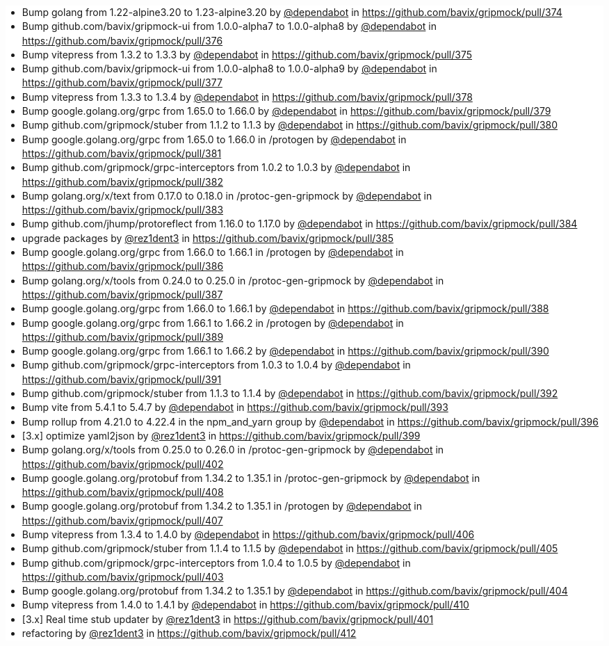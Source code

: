 * Bump golang from 1.22-alpine3.20 to 1.23-alpine3.20 by [@dependabot](https://github.com/dependabot) in https://github.com/bavix/gripmock/pull/374
* Bump github.com/bavix/gripmock-ui from 1.0.0-alpha7 to 1.0.0-alpha8 by [@dependabot](https://github.com/dependabot) in https://github.com/bavix/gripmock/pull/376
* Bump vitepress from 1.3.2 to 1.3.3 by [@dependabot](https://github.com/dependabot) in https://github.com/bavix/gripmock/pull/375
* Bump github.com/bavix/gripmock-ui from 1.0.0-alpha8 to 1.0.0-alpha9 by [@dependabot](https://github.com/dependabot) in https://github.com/bavix/gripmock/pull/377
* Bump vitepress from 1.3.3 to 1.3.4 by [@dependabot](https://github.com/dependabot) in https://github.com/bavix/gripmock/pull/378
* Bump google.golang.org/grpc from 1.65.0 to 1.66.0 by [@dependabot](https://github.com/dependabot) in https://github.com/bavix/gripmock/pull/379
* Bump github.com/gripmock/stuber from 1.1.2 to 1.1.3 by [@dependabot](https://github.com/dependabot) in https://github.com/bavix/gripmock/pull/380
* Bump google.golang.org/grpc from 1.65.0 to 1.66.0 in /protogen by [@dependabot](https://github.com/dependabot) in https://github.com/bavix/gripmock/pull/381
* Bump github.com/gripmock/grpc-interceptors from 1.0.2 to 1.0.3 by [@dependabot](https://github.com/dependabot) in https://github.com/bavix/gripmock/pull/382
* Bump golang.org/x/text from 0.17.0 to 0.18.0 in /protoc-gen-gripmock by [@dependabot](https://github.com/dependabot) in https://github.com/bavix/gripmock/pull/383
* Bump github.com/jhump/protoreflect from 1.16.0 to 1.17.0 by [@dependabot](https://github.com/dependabot) in https://github.com/bavix/gripmock/pull/384
* upgrade packages by [@rez1dent3](https://github.com/rez1dent3) in https://github.com/bavix/gripmock/pull/385
* Bump google.golang.org/grpc from 1.66.0 to 1.66.1 in /protogen by [@dependabot](https://github.com/dependabot) in https://github.com/bavix/gripmock/pull/386
* Bump golang.org/x/tools from 0.24.0 to 0.25.0 in /protoc-gen-gripmock by [@dependabot](https://github.com/dependabot) in https://github.com/bavix/gripmock/pull/387
* Bump google.golang.org/grpc from 1.66.0 to 1.66.1 by [@dependabot](https://github.com/dependabot) in https://github.com/bavix/gripmock/pull/388
* Bump google.golang.org/grpc from 1.66.1 to 1.66.2 in /protogen by [@dependabot](https://github.com/dependabot) in https://github.com/bavix/gripmock/pull/389
* Bump google.golang.org/grpc from 1.66.1 to 1.66.2 by [@dependabot](https://github.com/dependabot) in https://github.com/bavix/gripmock/pull/390
* Bump github.com/gripmock/grpc-interceptors from 1.0.3 to 1.0.4 by [@dependabot](https://github.com/dependabot) in https://github.com/bavix/gripmock/pull/391
* Bump github.com/gripmock/stuber from 1.1.3 to 1.1.4 by [@dependabot](https://github.com/dependabot) in https://github.com/bavix/gripmock/pull/392
* Bump vite from 5.4.1 to 5.4.7 by [@dependabot](https://github.com/dependabot) in https://github.com/bavix/gripmock/pull/393
* Bump rollup from 4.21.0 to 4.22.4 in the npm_and_yarn group by [@dependabot](https://github.com/dependabot) in https://github.com/bavix/gripmock/pull/396
* [3.x] optimize yaml2json by [@rez1dent3](https://github.com/rez1dent3) in https://github.com/bavix/gripmock/pull/399
* Bump golang.org/x/tools from 0.25.0 to 0.26.0 in /protoc-gen-gripmock by [@dependabot](https://github.com/dependabot) in https://github.com/bavix/gripmock/pull/402
* Bump google.golang.org/protobuf from 1.34.2 to 1.35.1 in /protoc-gen-gripmock by [@dependabot](https://github.com/dependabot) in https://github.com/bavix/gripmock/pull/408
* Bump google.golang.org/protobuf from 1.34.2 to 1.35.1 in /protogen by [@dependabot](https://github.com/dependabot) in https://github.com/bavix/gripmock/pull/407
* Bump vitepress from 1.3.4 to 1.4.0 by [@dependabot](https://github.com/dependabot) in https://github.com/bavix/gripmock/pull/406
* Bump github.com/gripmock/stuber from 1.1.4 to 1.1.5 by [@dependabot](https://github.com/dependabot) in https://github.com/bavix/gripmock/pull/405
* Bump github.com/gripmock/grpc-interceptors from 1.0.4 to 1.0.5 by [@dependabot](https://github.com/dependabot) in https://github.com/bavix/gripmock/pull/403
* Bump google.golang.org/protobuf from 1.34.2 to 1.35.1 by [@dependabot](https://github.com/dependabot) in https://github.com/bavix/gripmock/pull/404
* Bump vitepress from 1.4.0 to 1.4.1 by [@dependabot](https://github.com/dependabot) in https://github.com/bavix/gripmock/pull/410
* [3.x] Real time stub updater by [@rez1dent3](https://github.com/rez1dent3) in https://github.com/bavix/gripmock/pull/401
* refactoring by [@rez1dent3](https://github.com/rez1dent3) in https://github.com/bavix/gripmock/pull/412